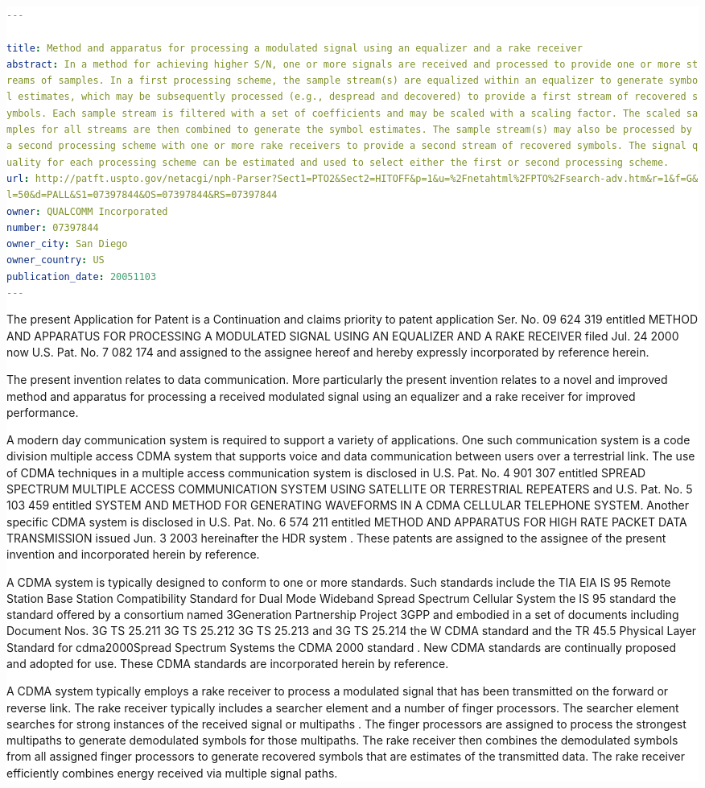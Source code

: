 ```yaml
---

title: Method and apparatus for processing a modulated signal using an equalizer and a rake receiver
abstract: In a method for achieving higher S/N, one or more signals are received and processed to provide one or more streams of samples. In a first processing scheme, the sample stream(s) are equalized within an equalizer to generate symbol estimates, which may be subsequently processed (e.g., despread and decovered) to provide a first stream of recovered symbols. Each sample stream is filtered with a set of coefficients and may be scaled with a scaling factor. The scaled samples for all streams are then combined to generate the symbol estimates. The sample stream(s) may also be processed by a second processing scheme with one or more rake receivers to provide a second stream of recovered symbols. The signal quality for each processing scheme can be estimated and used to select either the first or second processing scheme.
url: http://patft.uspto.gov/netacgi/nph-Parser?Sect1=PTO2&Sect2=HITOFF&p=1&u=%2Fnetahtml%2FPTO%2Fsearch-adv.htm&r=1&f=G&l=50&d=PALL&S1=07397844&OS=07397844&RS=07397844
owner: QUALCOMM Incorporated
number: 07397844
owner_city: San Diego
owner_country: US
publication_date: 20051103
---
```

The present Application for Patent is a Continuation and claims priority to patent application Ser. No. 09 624 319 entitled METHOD AND APPARATUS FOR PROCESSING A MODULATED SIGNAL USING AN EQUALIZER AND A RAKE RECEIVER filed Jul. 24 2000 now U.S. Pat. No. 7 082 174 and assigned to the assignee hereof and hereby expressly incorporated by reference herein.

The present invention relates to data communication. More particularly the present invention relates to a novel and improved method and apparatus for processing a received modulated signal using an equalizer and a rake receiver for improved performance.

A modern day communication system is required to support a variety of applications. One such communication system is a code division multiple access CDMA system that supports voice and data communication between users over a terrestrial link. The use of CDMA techniques in a multiple access communication system is disclosed in U.S. Pat. No. 4 901 307 entitled SPREAD SPECTRUM MULTIPLE ACCESS COMMUNICATION SYSTEM USING SATELLITE OR TERRESTRIAL REPEATERS and U.S. Pat. No. 5 103 459 entitled SYSTEM AND METHOD FOR GENERATING WAVEFORMS IN A CDMA CELLULAR TELEPHONE SYSTEM. Another specific CDMA system is disclosed in U.S. Pat. No. 6 574 211 entitled METHOD AND APPARATUS FOR HIGH RATE PACKET DATA TRANSMISSION issued Jun. 3 2003 hereinafter the HDR system . These patents are assigned to the assignee of the present invention and incorporated herein by reference.

A CDMA system is typically designed to conform to one or more standards. Such standards include the TIA EIA IS 95 Remote Station Base Station Compatibility Standard for Dual Mode Wideband Spread Spectrum Cellular System the IS 95 standard the standard offered by a consortium named 3Generation Partnership Project 3GPP and embodied in a set of documents including Document Nos. 3G TS 25.211 3G TS 25.212 3G TS 25.213 and 3G TS 25.214 the W CDMA standard and the TR 45.5 Physical Layer Standard for cdma2000Spread Spectrum Systems the CDMA 2000 standard . New CDMA standards are continually proposed and adopted for use. These CDMA standards are incorporated herein by reference.

A CDMA system typically employs a rake receiver to process a modulated signal that has been transmitted on the forward or reverse link. The rake receiver typically includes a searcher element and a number of finger processors. The searcher element searches for strong instances of the received signal or multipaths . The finger processors are assigned to process the strongest multipaths to generate demodulated symbols for those multipaths. The rake receiver then combines the demodulated symbols from all assigned finger processors to generate recovered symbols that are estimates of the transmitted data. The rake receiver efficiently combines energy received via multiple signal paths.
